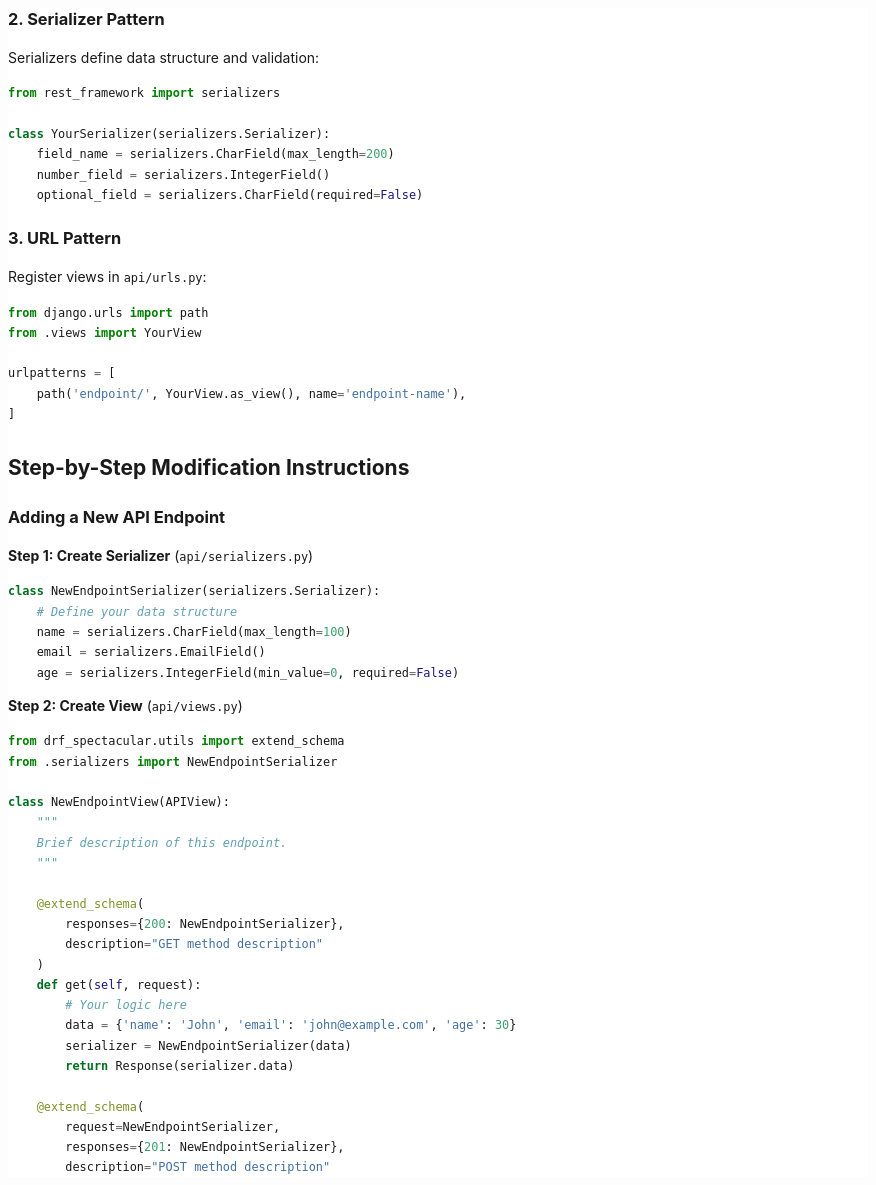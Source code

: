 ```python
```

### 2. Serializer Pattern

Serializers define data structure and validation:

```python
from rest_framework import serializers

class YourSerializer(serializers.Serializer):
    field_name = serializers.CharField(max_length=200)
    number_field = serializers.IntegerField()
    optional_field = serializers.CharField(required=False)
```

### 3. URL Pattern

Register views in `api/urls.py`:

```python
from django.urls import path
from .views import YourView

urlpatterns = [
    path('endpoint/', YourView.as_view(), name='endpoint-name'),
]
```

## Step-by-Step Modification Instructions

### Adding a New API Endpoint

**Step 1: Create Serializer** (`api/serializers.py`)

```python
class NewEndpointSerializer(serializers.Serializer):
    # Define your data structure
    name = serializers.CharField(max_length=100)
    email = serializers.EmailField()
    age = serializers.IntegerField(min_value=0, required=False)
```

**Step 2: Create View** (`api/views.py`)

```python
from drf_spectacular.utils import extend_schema
from .serializers import NewEndpointSerializer

class NewEndpointView(APIView):
    """
    Brief description of this endpoint.
    """

    @extend_schema(
        responses={200: NewEndpointSerializer},
        description="GET method description"
    )
    def get(self, request):
        # Your logic here
        data = {'name': 'John', 'email': 'john@example.com', 'age': 30}
        serializer = NewEndpointSerializer(data)
        return Response(serializer.data)

    @extend_schema(
        request=NewEndpointSerializer,
        responses={201: NewEndpointSerializer},
        description="POST method description"
```